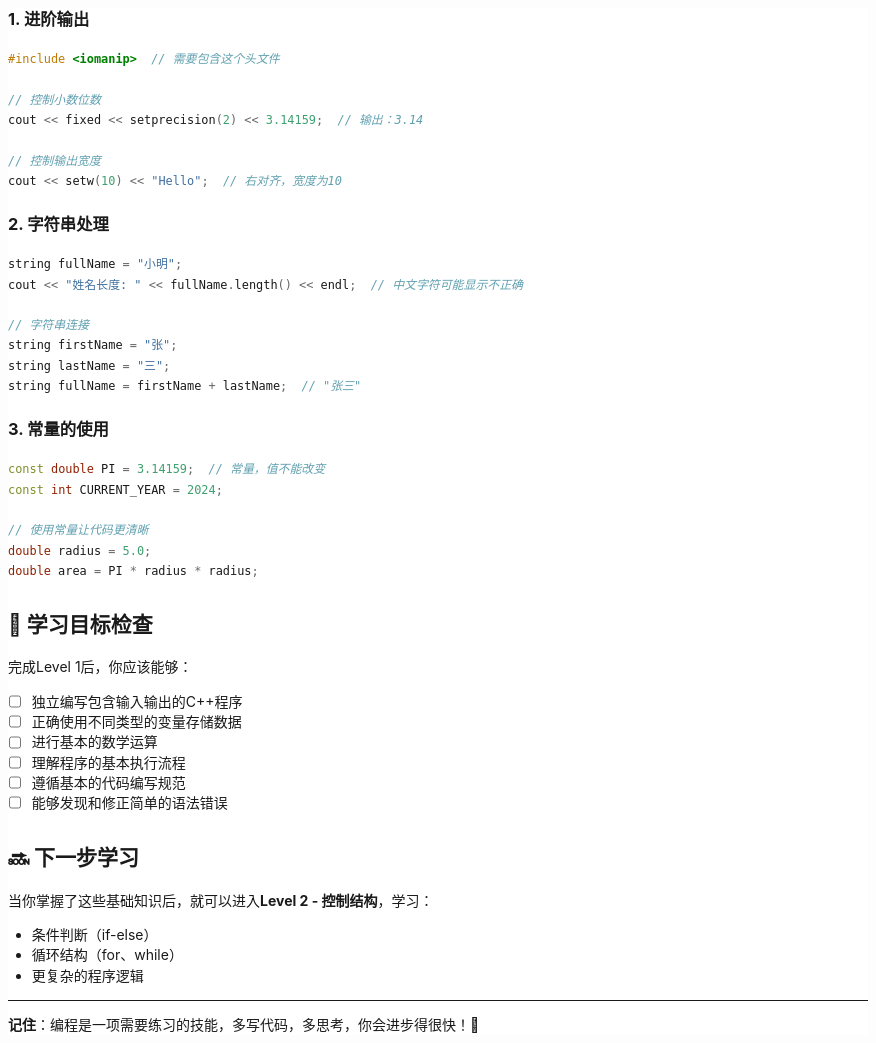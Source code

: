 ### 1. 进阶输出
```cpp
#include <iomanip>  // 需要包含这个头文件

// 控制小数位数
cout << fixed << setprecision(2) << 3.14159;  // 输出：3.14

// 控制输出宽度
cout << setw(10) << "Hello";  // 右对齐，宽度为10
```

### 2. 字符串处理
```cpp
string fullName = "小明";
cout << "姓名长度: " << fullName.length() << endl;  // 中文字符可能显示不正确

// 字符串连接
string firstName = "张";
string lastName = "三";
string fullName = firstName + lastName;  // "张三"
```

### 3. 常量的使用
```cpp
const double PI = 3.14159;  // 常量，值不能改变
const int CURRENT_YEAR = 2024;

// 使用常量让代码更清晰
double radius = 5.0;
double area = PI * radius * radius;
```

## 🎯 学习目标检查

完成Level 1后，你应该能够：
- [ ] 独立编写包含输入输出的C++程序
- [ ] 正确使用不同类型的变量存储数据
- [ ] 进行基本的数学运算
- [ ] 理解程序的基本执行流程
- [ ] 遵循基本的代码编写规范
- [ ] 能够发现和修正简单的语法错误

## 🔜 下一步学习

当你掌握了这些基础知识后，就可以进入**Level 2 - 控制结构**，学习：
- 条件判断（if-else）
- 循环结构（for、while）
- 更复杂的程序逻辑

---

**记住**：编程是一项需要练习的技能，多写代码，多思考，你会进步得很快！🚀
